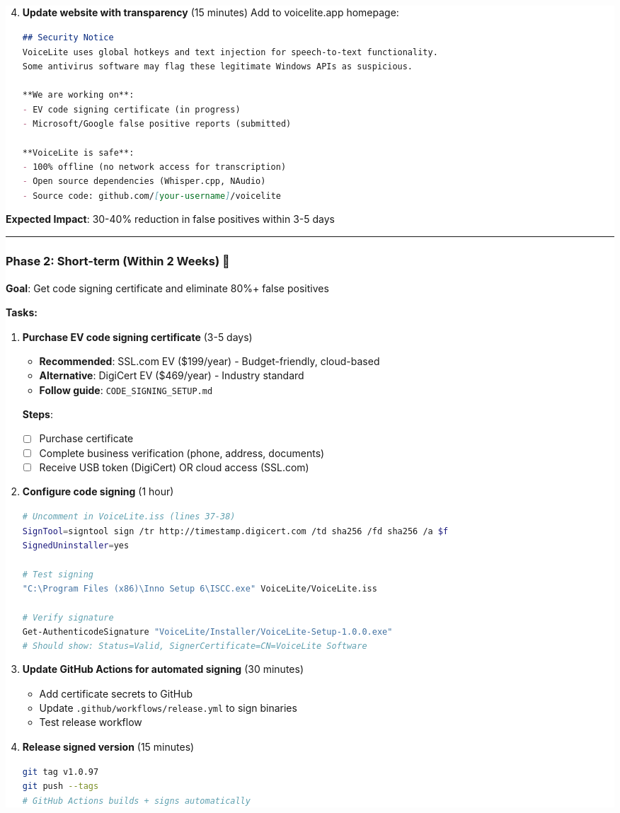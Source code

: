 4. **Update website with transparency** (15 minutes)
   Add to voicelite.app homepage:
   ```markdown
   ## Security Notice
   VoiceLite uses global hotkeys and text injection for speech-to-text functionality.
   Some antivirus software may flag these legitimate Windows APIs as suspicious.

   **We are working on**:
   - EV code signing certificate (in progress)
   - Microsoft/Google false positive reports (submitted)

   **VoiceLite is safe**:
   - 100% offline (no network access for transcription)
   - Open source dependencies (Whisper.cpp, NAudio)
   - Source code: github.com/[your-username]/voicelite
   ```

**Expected Impact**: 30-40% reduction in false positives within 3-5 days

---

### Phase 2: Short-term (Within 2 Weeks) 🎯
**Goal**: Get code signing certificate and eliminate 80%+ false positives

**Tasks:**
1. **Purchase EV code signing certificate** (3-5 days)
   - **Recommended**: SSL.com EV ($199/year) - Budget-friendly, cloud-based
   - **Alternative**: DigiCert EV ($469/year) - Industry standard
   - **Follow guide**: `CODE_SIGNING_SETUP.md`

   **Steps**:
   - [ ] Purchase certificate
   - [ ] Complete business verification (phone, address, documents)
   - [ ] Receive USB token (DigiCert) OR cloud access (SSL.com)

2. **Configure code signing** (1 hour)
   ```bash
   # Uncomment in VoiceLite.iss (lines 37-38)
   SignTool=signtool sign /tr http://timestamp.digicert.com /td sha256 /fd sha256 /a $f
   SignedUninstaller=yes

   # Test signing
   "C:\Program Files (x86)\Inno Setup 6\ISCC.exe" VoiceLite/VoiceLite.iss

   # Verify signature
   Get-AuthenticodeSignature "VoiceLite/Installer/VoiceLite-Setup-1.0.0.exe"
   # Should show: Status=Valid, SignerCertificate=CN=VoiceLite Software
   ```

3. **Update GitHub Actions for automated signing** (30 minutes)
   - Add certificate secrets to GitHub
   - Update `.github/workflows/release.yml` to sign binaries
   - Test release workflow

4. **Release signed version** (15 minutes)
   ```bash
   git tag v1.0.97
   git push --tags
   # GitHub Actions builds + signs automatically
   ```
